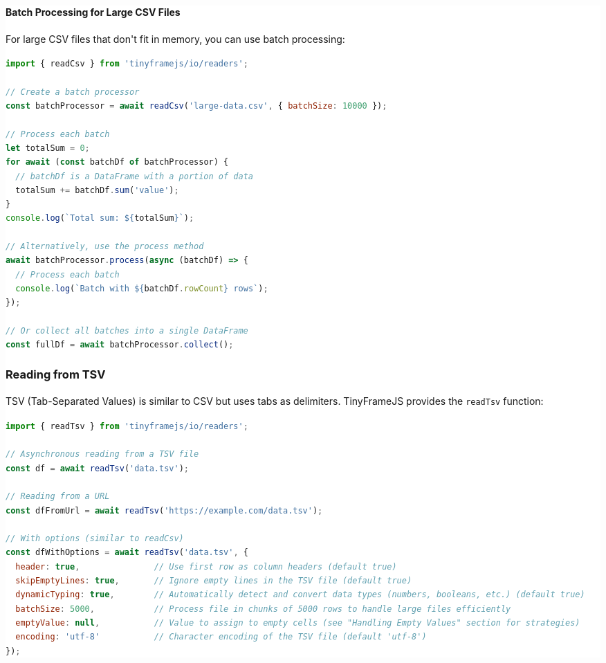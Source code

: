 #### Batch Processing for Large CSV Files

For large CSV files that don't fit in memory, you can use batch processing:

```js
import { readCsv } from 'tinyframejs/io/readers';

// Create a batch processor
const batchProcessor = await readCsv('large-data.csv', { batchSize: 10000 });

// Process each batch
let totalSum = 0;
for await (const batchDf of batchProcessor) {
  // batchDf is a DataFrame with a portion of data
  totalSum += batchDf.sum('value');
}
console.log(`Total sum: ${totalSum}`);

// Alternatively, use the process method
await batchProcessor.process(async (batchDf) => {
  // Process each batch
  console.log(`Batch with ${batchDf.rowCount} rows`);
});

// Or collect all batches into a single DataFrame
const fullDf = await batchProcessor.collect();
```

### Reading from TSV

TSV (Tab-Separated Values) is similar to CSV but uses tabs as delimiters. TinyFrameJS provides the `readTsv` function:

```js
import { readTsv } from 'tinyframejs/io/readers';

// Asynchronous reading from a TSV file
const df = await readTsv('data.tsv');

// Reading from a URL
const dfFromUrl = await readTsv('https://example.com/data.tsv');

// With options (similar to readCsv)
const dfWithOptions = await readTsv('data.tsv', {
  header: true,               // Use first row as column headers (default true)
  skipEmptyLines: true,       // Ignore empty lines in the TSV file (default true)
  dynamicTyping: true,        // Automatically detect and convert data types (numbers, booleans, etc.) (default true)
  batchSize: 5000,            // Process file in chunks of 5000 rows to handle large files efficiently
  emptyValue: null,           // Value to assign to empty cells (see "Handling Empty Values" section for strategies)
  encoding: 'utf-8'           // Character encoding of the TSV file (default 'utf-8')
});
```
